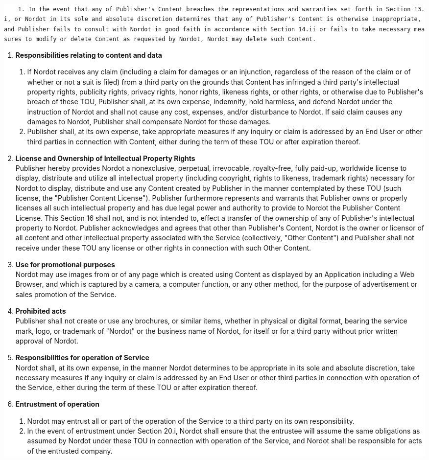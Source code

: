 		1. In the event that any of Publisher's Content breaches the representations and warranties set forth in Section 13.i, or Nordot in its sole and absolute discretion determines that any of Publisher's Content is otherwise inappropriate, and Publisher fails to consult with Nordot in good faith in accordance with Section 14.ii or fails to take necessary measures to modify or delete Content as requested by Nordot, Nordot may delete such Content.

1. **Responsibilities relating to content and data**  
	1. If Nordot receives any claim (including a claim for damages or an injunction, regardless of the reason of the claim or of whether or not a suit is filed) from a third party on the grounds that Content has infringed a third party's intellectual property rights, publicity rights, privacy rights, honor rights, likeness rights, or other rights, or otherwise due to Publisher's breach of these TOU, Publisher shall, at its own expense, indemnify, hold harmless, and defend Nordot under the instruction of Nordot and shall not cause any cost, expenses, and/or disturbance to Nordot. If said claim causes any damages to Nordot, Publisher shall compensate Nordot for those damages.
	1. Publisher shall, at its own expense, take appropriate measures if any inquiry or claim is addressed by an End User or other third parties in connection with Content, either during the term of these TOU or after expiration thereof.

1. **License and Ownership of Intellectual Property Rights**  
Publisher hereby provides Nordot a nonexclusive, perpetual, irrevocable, royalty-free, fully paid-up, worldwide license to display, distribute and utilize all intellectual property (including copyright, rights to likeness, trademark rights) necessary for Nordot to display, distribute and use any Content created by Publisher in the manner contemplated by these TOU (such license, the "Publisher Content License"). Publisher furthermore represents and warrants that Publisher owns or properly licenses all such intellectual property and has due legal power and authority to provide to Nordot the Publisher Content License. This Section 16 shall not, and is not intended to, effect a transfer of the ownership of any of Publisher's intellectual property to Nordot. Publisher acknowledges and agrees that other than Publisher's Content, Nordot is the owner or licensor of all content and other intellectual property associated with the Service (collectively, "Other Content") and Publisher shall not receive under these TOU any license or other rights in connection with such Other Content.

1. **Use for promotional purposes**  
Nordot may use images from or of any page which is created using Content as displayed by an Application including a Web Browser, and which is captured by a camera, a computer function, or any other method, for the purpose of advertisement or sales promotion of the Service.

1. **Prohibited acts**  
Publisher shall not create or use any brochures, or similar items, whether in physical or digital format, bearing the service mark, logo, or trademark of "Nordot" or the business name of Nordot, for itself or for a third party without prior written approval of Nordot.

1. **Responsibilities for operation of Service**  
Nordot shall, at its own expense, in the manner Nordot determines to be appropriate in its sole and absolute discretion, take necessary measures if any inquiry or claim is addressed by an End User or other third parties in connection with operation of the Service, either during the term of these TOU or after expiration thereof.

1. **Entrustment of operation**  
	1. Nordot may entrust all or part of the operation of the Service to a third party on its own responsibility.
	1. In the event of entrustment under Section 20.i, Nordot shall ensure that the entrustee will assume the same obligations as assumed by Nordot under these TOU in connection with operation of the Service, and Nordot shall be responsible for acts of the entrusted company.
